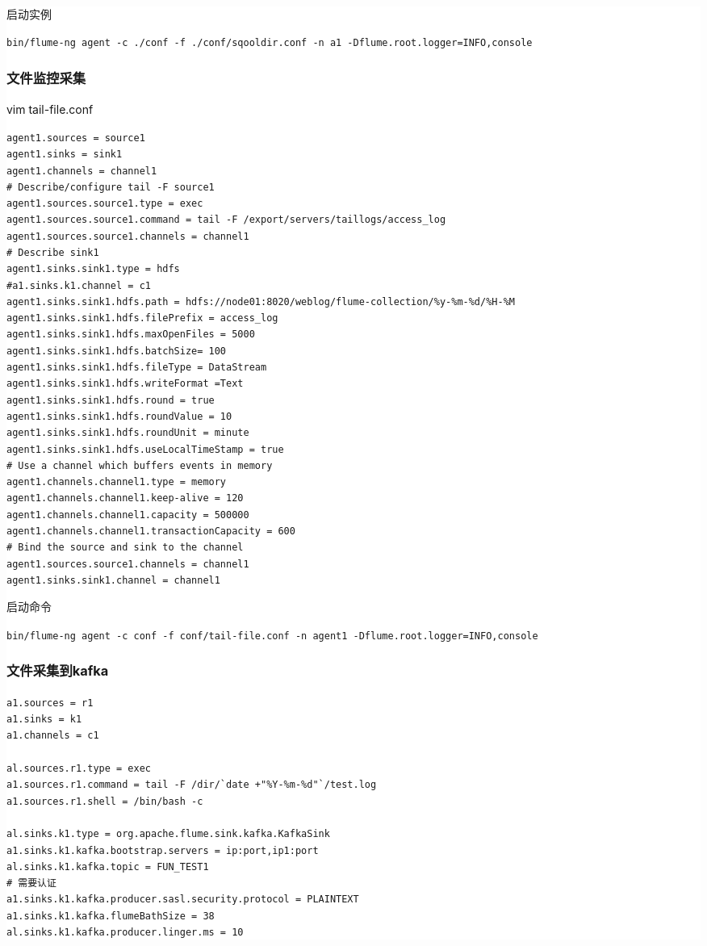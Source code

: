 启动实例

```shell
bin/flume-ng agent -c ./conf -f ./conf/sqooldir.conf -n a1 -Dflume.root.logger=INFO,console
```

### 文件监控采集

vim tail-file.conf

```shell
agent1.sources = source1
agent1.sinks = sink1
agent1.channels = channel1
# Describe/configure tail -F source1
agent1.sources.source1.type = exec
agent1.sources.source1.command = tail -F /export/servers/taillogs/access_log
agent1.sources.source1.channels = channel1
# Describe sink1
agent1.sinks.sink1.type = hdfs
#a1.sinks.k1.channel = c1
agent1.sinks.sink1.hdfs.path = hdfs://node01:8020/weblog/flume-collection/%y-%m-%d/%H-%M
agent1.sinks.sink1.hdfs.filePrefix = access_log
agent1.sinks.sink1.hdfs.maxOpenFiles = 5000
agent1.sinks.sink1.hdfs.batchSize= 100
agent1.sinks.sink1.hdfs.fileType = DataStream
agent1.sinks.sink1.hdfs.writeFormat =Text
agent1.sinks.sink1.hdfs.round = true
agent1.sinks.sink1.hdfs.roundValue = 10
agent1.sinks.sink1.hdfs.roundUnit = minute
agent1.sinks.sink1.hdfs.useLocalTimeStamp = true
# Use a channel which buffers events in memory
agent1.channels.channel1.type = memory
agent1.channels.channel1.keep-alive = 120
agent1.channels.channel1.capacity = 500000
agent1.channels.channel1.transactionCapacity = 600
# Bind the source and sink to the channel
agent1.sources.source1.channels = channel1
agent1.sinks.sink1.channel = channel1

```

启动命令

```shell
bin/flume-ng agent -c conf -f conf/tail-file.conf -n agent1 -Dflume.root.logger=INFO,console
```

### 文件采集到kafka

```properties
a1.sources = r1
a1.sinks = k1
a1.channels = c1

al.sources.r1.type = exec
a1.sources.r1.command = tail -F /dir/`date +"%Y-%m-%d"`/test.log
a1.sources.r1.shell = /bin/bash -c

al.sinks.k1.type = org.apache.flume.sink.kafka.KafkaSink
a1.sinks.k1.kafka.bootstrap.servers = ip:port,ip1:port
al.sinks.k1.kafka.topic = FUN_TEST1
# 需要认证
a1.sinks.k1.kafka.producer.sasl.security.protocol = PLAINTEXT
a1.sinks.k1.kafka.flumeBathSize = 38
al.sinks.k1.kafka.producer.linger.ms = 10

```